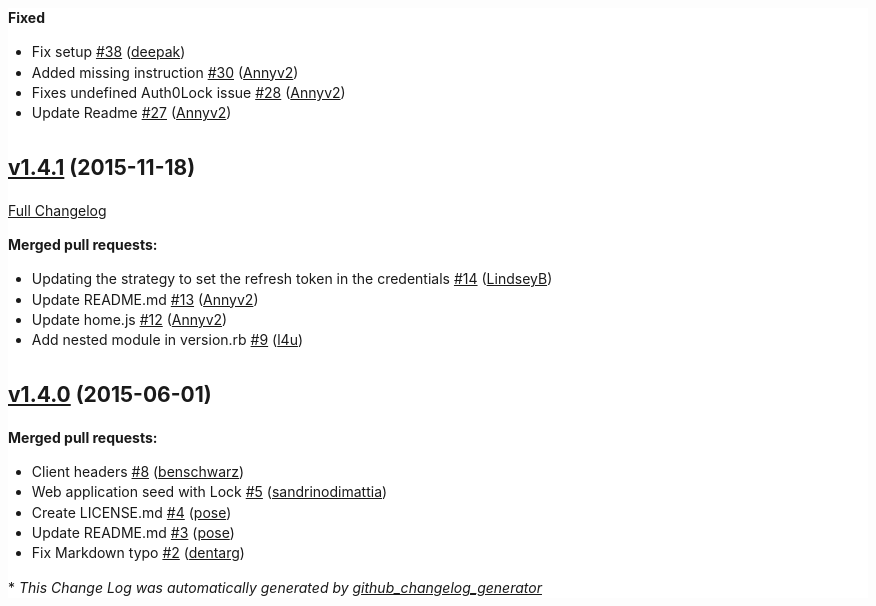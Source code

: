 **Fixed**
- Fix setup [\#38](https://github.com/auth0/omniauth-auth0/pull/38) ([deepak](https://github.com/deepak))
- Added missing instruction [\#30](https://github.com/auth0/omniauth-auth0/pull/30) ([Annyv2](https://github.com/Annyv2))
- Fixes undefined Auth0Lock issue [\#28](https://github.com/auth0/omniauth-auth0/pull/28) ([Annyv2](https://github.com/Annyv2))
- Update Readme [\#27](https://github.com/auth0/omniauth-auth0/pull/27) ([Annyv2](https://github.com/Annyv2))


## [v1.4.1](https://github.com/auth0/omniauth-auth0/tree/v1.4.1) (2015-11-18)
[Full Changelog](https://github.com/auth0/omniauth-auth0/compare/v1.4.0...v1.4.1)

**Merged pull requests:**

- Updating the strategy to set the refresh token in the credentials [\#14](https://github.com/auth0/omniauth-auth0/pull/14) ([LindseyB](https://github.com/LindseyB))
- Update README.md [\#13](https://github.com/auth0/omniauth-auth0/pull/13) ([Annyv2](https://github.com/Annyv2))
- Update home.js [\#12](https://github.com/auth0/omniauth-auth0/pull/12) ([Annyv2](https://github.com/Annyv2))
- Add nested module in version.rb [\#9](https://github.com/auth0/omniauth-auth0/pull/9) ([l4u](https://github.com/l4u))

## [v1.4.0](https://github.com/auth0/omniauth-auth0/tree/v1.4.0) (2015-06-01)
**Merged pull requests:**

- Client headers [\#8](https://github.com/auth0/omniauth-auth0/pull/8) ([benschwarz](https://github.com/benschwarz))
- Web application seed with Lock [\#5](https://github.com/auth0/omniauth-auth0/pull/5) ([sandrinodimattia](https://github.com/sandrinodimattia))
- Create LICENSE.md [\#4](https://github.com/auth0/omniauth-auth0/pull/4) ([pose](https://github.com/pose))
- Update README.md [\#3](https://github.com/auth0/omniauth-auth0/pull/3) ([pose](https://github.com/pose))
- Fix Markdown typo [\#2](https://github.com/auth0/omniauth-auth0/pull/2) ([dentarg](https://github.com/dentarg))



\* *This Change Log was automatically generated by [github_changelog_generator](https://github.com/skywinder/Github-Changelog-Generator)*
